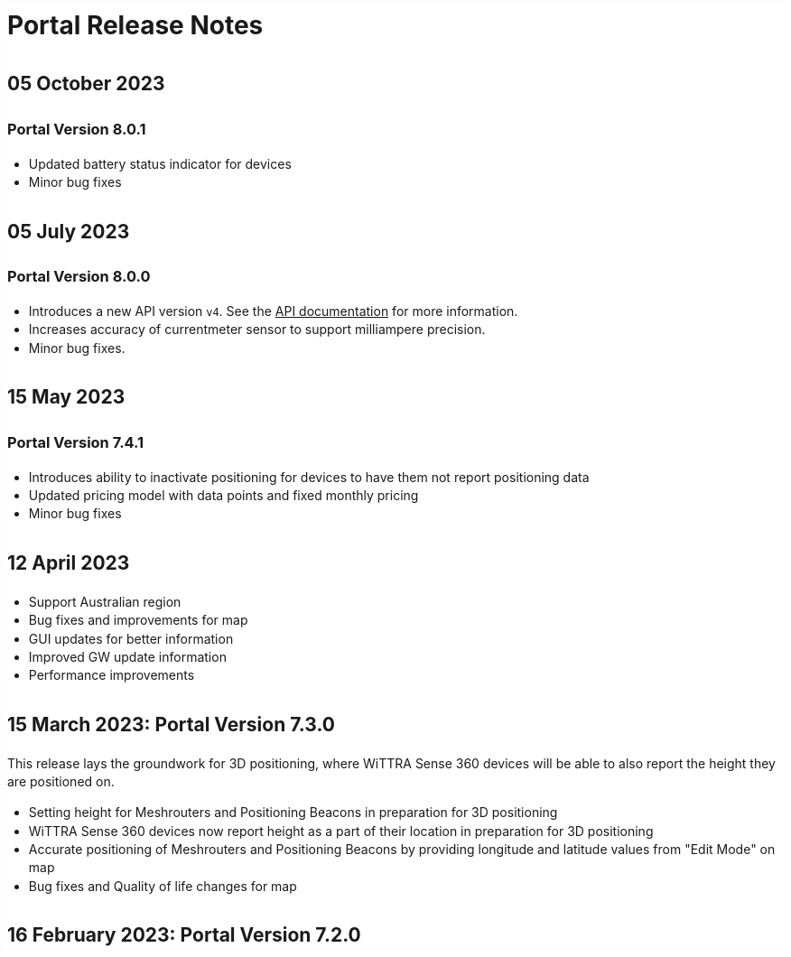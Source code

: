 # Portal Release Notes

## 05 October 2023

### Portal Version 8.0.1

- Updated battery status indicator for devices
- Minor bug fixes

## 05 July 2023

### Portal Version 8.0.0

- Introduces a new API version `v4`. See the [API documentation](https://app.swaggerhub.com/apis/wittra-iot/wittra/) for more information.
- Increases accuracy of currentmeter sensor to support milliampere precision.
- Minor bug fixes.

## 15 May 2023

### Portal Version 7.4.1

- Introduces ability to inactivate positioning for devices to have them not report positioning data
- Updated pricing model with data points and fixed monthly pricing
- Minor bug fixes

## 12 April 2023

- Support Australian region
- Bug fixes and improvements for map
- GUI updates for better information
- Improved GW update information
- Performance improvements

## 15 March 2023: Portal Version 7.3.0

This release lays the groundwork for 3D positioning, where WiTTRA Sense 360 devices will be able to also report the height they are positioned on.

- Setting height for Meshrouters and Positioning Beacons in preparation for 3D positioning
- WiTTRA Sense 360 devices now report height as a part of their location in preparation for 3D positioning
- Accurate positioning of Meshrouters and Positioning Beacons by providing longitude and latitude values from "Edit Mode" on map
- Bug fixes and Quality of life changes for map

## 16 February 2023: Portal Version 7.2.0
